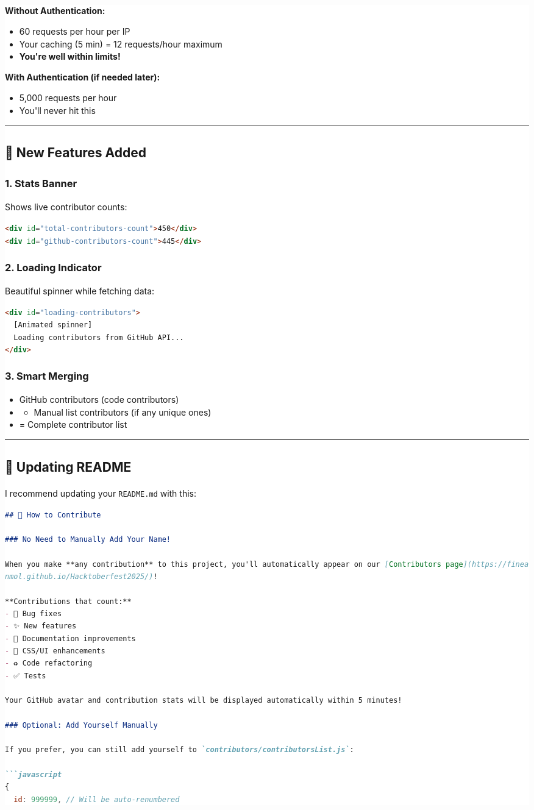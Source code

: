 **Without Authentication:**
- 60 requests per hour per IP
- Your caching (5 min) = 12 requests/hour maximum
- **You're well within limits!**

**With Authentication (if needed later):**
- 5,000 requests per hour
- You'll never hit this

---

## 🎨 New Features Added

### 1. **Stats Banner**
Shows live contributor counts:
```html
<div id="total-contributors-count">450</div>
<div id="github-contributors-count">445</div>
```

### 2. **Loading Indicator**
Beautiful spinner while fetching data:
```html
<div id="loading-contributors">
  [Animated spinner]
  Loading contributors from GitHub API...
</div>
```

### 3. **Smart Merging**
- GitHub contributors (code contributors)
- + Manual list contributors (if any unique ones)
- = Complete contributor list

---

## 📝 Updating README

I recommend updating your `README.md` with this:

````markdown
## 🎉 How to Contribute

### No Need to Manually Add Your Name!

When you make **any contribution** to this project, you'll automatically appear on our [Contributors page](https://fineanmol.github.io/Hacktoberfest2025/)!

**Contributions that count:**
- 🐛 Bug fixes
- ✨ New features
- 📝 Documentation improvements
- 🎨 CSS/UI enhancements
- ♻️ Code refactoring
- ✅ Tests

Your GitHub avatar and contribution stats will be displayed automatically within 5 minutes!

### Optional: Add Yourself Manually

If you prefer, you can still add yourself to `contributors/contributorsList.js`:

```javascript
{
  id: 999999, // Will be auto-renumbered
````